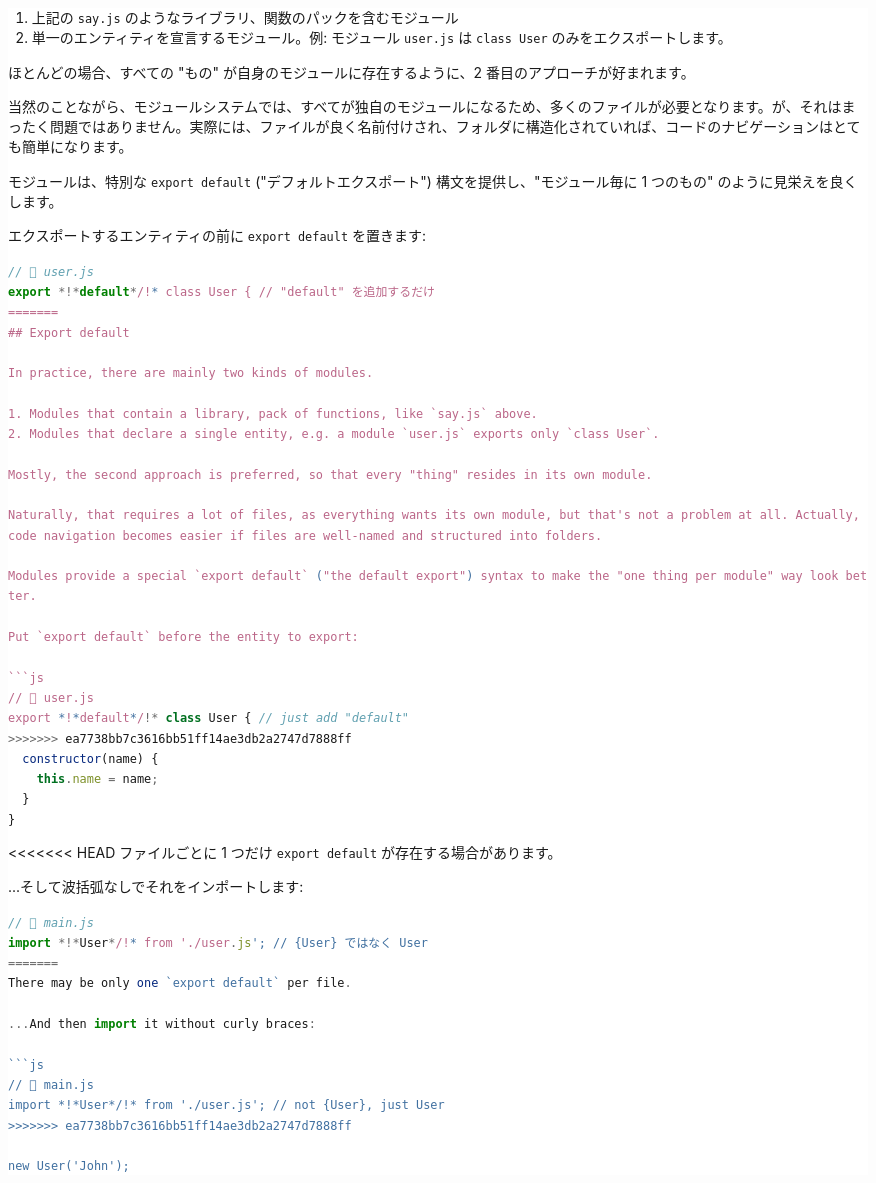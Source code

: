 1. 上記の `say.js` のようなライブラリ、関数のパックを含むモジュール
2. 単一のエンティティを宣言するモジュール。例: モジュール `user.js` は `class User` のみをエクスポートします。

ほとんどの場合、すべての "もの" が自身のモジュールに存在するように、2 番目のアプローチが好まれます。

当然のことながら、モジュールシステムでは、すべてが独自のモジュールになるため、多くのファイルが必要となります。が、それはまったく問題ではありません。実際には、ファイルが良く名前付けされ、フォルダに構造化されていれば、コードのナビゲーションはとても簡単になります。

モジュールは、特別な `export default` ("デフォルトエクスポート") 構文を提供し、"モジュール毎に 1 つのもの" のように見栄えを良くします。

エクスポートするエンティティの前に `export default` を置きます:

```js
// 📁 user.js
export *!*default*/!* class User { // "default" を追加するだけ
=======
## Export default

In practice, there are mainly two kinds of modules.

1. Modules that contain a library, pack of functions, like `say.js` above.
2. Modules that declare a single entity, e.g. a module `user.js` exports only `class User`.

Mostly, the second approach is preferred, so that every "thing" resides in its own module.

Naturally, that requires a lot of files, as everything wants its own module, but that's not a problem at all. Actually, code navigation becomes easier if files are well-named and structured into folders.

Modules provide a special `export default` ("the default export") syntax to make the "one thing per module" way look better.

Put `export default` before the entity to export:

```js
// 📁 user.js
export *!*default*/!* class User { // just add "default"
>>>>>>> ea7738bb7c3616bb51ff14ae3db2a2747d7888ff
  constructor(name) {
    this.name = name;
  }
}
```

<<<<<<< HEAD
ファイルごとに 1 つだけ `export default` が存在する場合があります。

...そして波括弧なしでそれをインポートします:

```js
// 📁 main.js
import *!*User*/!* from './user.js'; // {User} ではなく User
=======
There may be only one `export default` per file.

...And then import it without curly braces:

```js
// 📁 main.js
import *!*User*/!* from './user.js'; // not {User}, just User
>>>>>>> ea7738bb7c3616bb51ff14ae3db2a2747d7888ff

new User('John');
```
